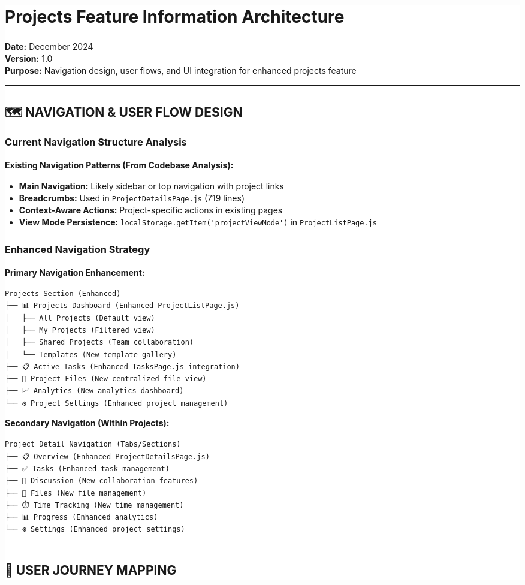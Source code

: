 # Projects Feature Information Architecture

**Date:** December 2024  
**Version:** 1.0  
**Purpose:** Navigation design, user flows, and UI integration for enhanced projects feature

---

## 🗺️ **NAVIGATION & USER FLOW DESIGN**

### **Current Navigation Structure Analysis**

**Existing Navigation Patterns (From Codebase Analysis):**

- **Main Navigation:** Likely sidebar or top navigation with project links
- **Breadcrumbs:** Used in `ProjectDetailsPage.js` (719 lines)
- **Context-Aware Actions:** Project-specific actions in existing pages
- **View Mode Persistence:** `localStorage.getItem('projectViewMode')` in `ProjectListPage.js`

### **Enhanced Navigation Strategy**

**Primary Navigation Enhancement:**

```
Projects Section (Enhanced)
├── 📊 Projects Dashboard (Enhanced ProjectListPage.js)
│   ├── All Projects (Default view)
│   ├── My Projects (Filtered view)
│   ├── Shared Projects (Team collaboration)
│   └── Templates (New template gallery)
├── 📋 Active Tasks (Enhanced TasksPage.js integration)
├── 📁 Project Files (New centralized file view)
├── 📈 Analytics (New analytics dashboard)
└── ⚙️ Project Settings (Enhanced project management)
```

**Secondary Navigation (Within Projects):**

```
Project Detail Navigation (Tabs/Sections)
├── 📋 Overview (Enhanced ProjectDetailsPage.js)
├── ✅ Tasks (Enhanced task management)
├── 💬 Discussion (New collaboration features)
├── 📁 Files (New file management)
├── ⏱️ Time Tracking (New time management)
├── 📊 Progress (Enhanced analytics)
└── ⚙️ Settings (Enhanced project settings)
```

---

## 🎯 **USER JOURNEY MAPPING**
